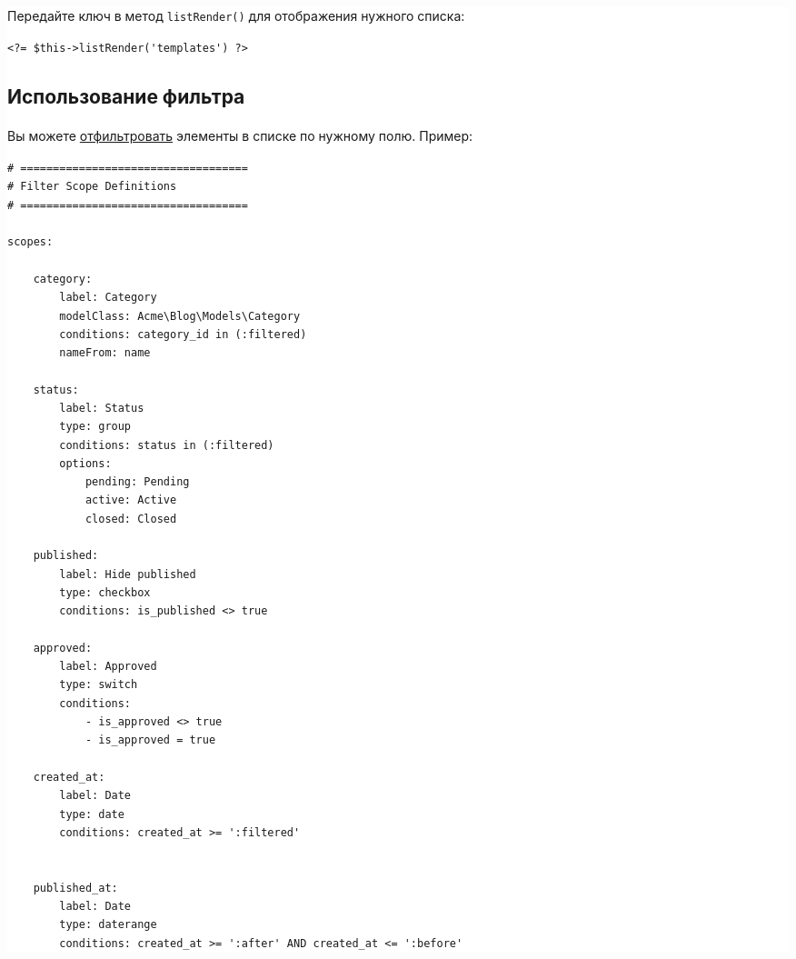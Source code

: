 Передайте ключ в метод `listRender()` для отображения нужного списка:

    <?= $this->listRender('templates') ?>

<a name="list-filters" class="anchor"></a>
## Использование фильтра

Вы можете [отфильтровать](#adding-filters) элементы в списке по нужному полю. Пример:

    # ===================================
    # Filter Scope Definitions
    # ===================================

    scopes:

        category:
            label: Category
            modelClass: Acme\Blog\Models\Category
            conditions: category_id in (:filtered)
            nameFrom: name

        status:
            label: Status
            type: group
            conditions: status in (:filtered)
            options:
                pending: Pending
                active: Active
                closed: Closed

        published:
            label: Hide published
            type: checkbox
            conditions: is_published <> true

        approved:
            label: Approved
            type: switch
            conditions:
                - is_approved <> true
                - is_approved = true

        created_at:
            label: Date
            type: date
            conditions: created_at >= ':filtered'


        published_at:
            label: Date
            type: daterange
            conditions: created_at >= ':after' AND created_at <= ':before'
